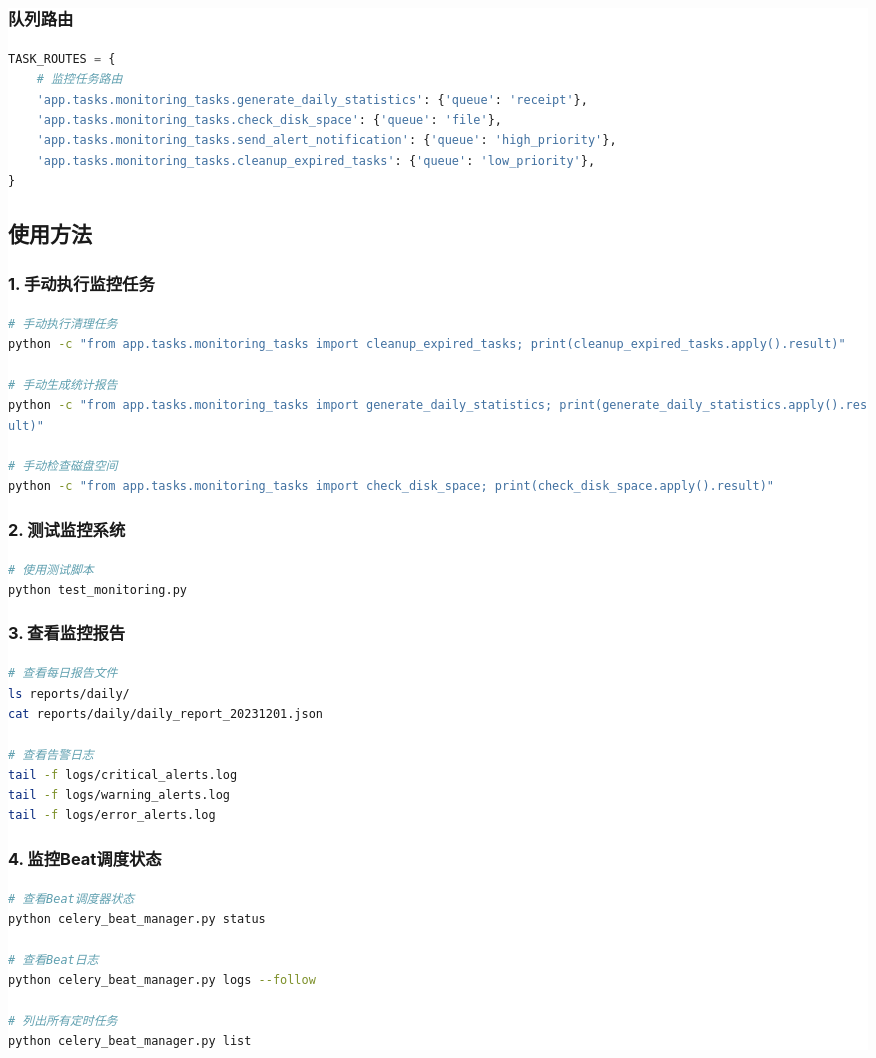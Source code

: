 ### 队列路由

```python
TASK_ROUTES = {
    # 监控任务路由
    'app.tasks.monitoring_tasks.generate_daily_statistics': {'queue': 'receipt'},
    'app.tasks.monitoring_tasks.check_disk_space': {'queue': 'file'},
    'app.tasks.monitoring_tasks.send_alert_notification': {'queue': 'high_priority'},
    'app.tasks.monitoring_tasks.cleanup_expired_tasks': {'queue': 'low_priority'},
}
```

## 使用方法

### 1. 手动执行监控任务

```bash
# 手动执行清理任务
python -c "from app.tasks.monitoring_tasks import cleanup_expired_tasks; print(cleanup_expired_tasks.apply().result)"

# 手动生成统计报告
python -c "from app.tasks.monitoring_tasks import generate_daily_statistics; print(generate_daily_statistics.apply().result)"

# 手动检查磁盘空间
python -c "from app.tasks.monitoring_tasks import check_disk_space; print(check_disk_space.apply().result)"
```

### 2. 测试监控系统

```bash
# 使用测试脚本
python test_monitoring.py
```

### 3. 查看监控报告

```bash
# 查看每日报告文件
ls reports/daily/
cat reports/daily/daily_report_20231201.json

# 查看告警日志
tail -f logs/critical_alerts.log
tail -f logs/warning_alerts.log
tail -f logs/error_alerts.log
```

### 4. 监控Beat调度状态

```bash
# 查看Beat调度器状态
python celery_beat_manager.py status

# 查看Beat日志
python celery_beat_manager.py logs --follow

# 列出所有定时任务
python celery_beat_manager.py list
```
